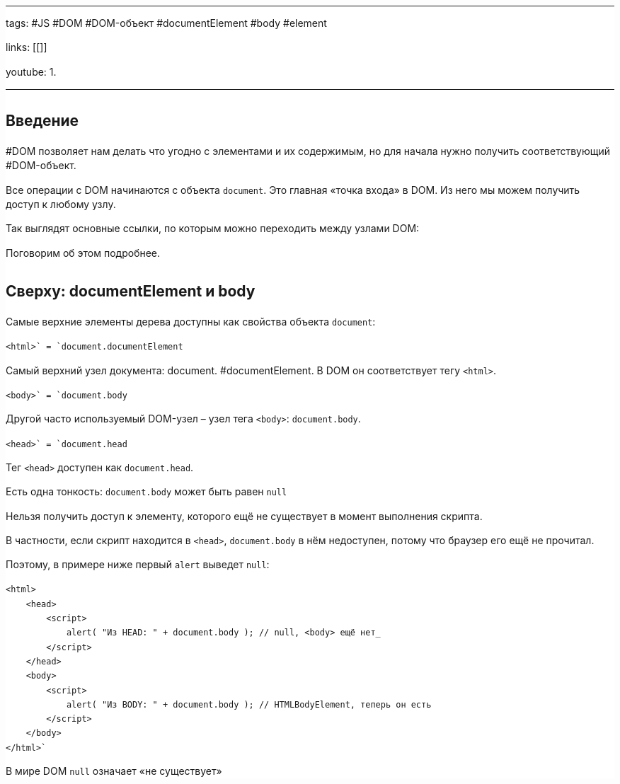 ____

tags: #JS #DOM #DOM-объект #documentElement #body #element

links: [[]]

youtube: 
1. 

_____

## Введение

#DOM позволяет нам делать что угодно с элементами и их содержимым, но для начала нужно получить соответствующий #DOM-объект.

Все операции с DOM начинаются с объекта `document`. Это главная «точка входа» в DOM. Из него мы можем получить доступ к любому узлу.

Так выглядят основные ссылки, по которым можно переходить между узлами DOM:

Поговорим об этом подробнее.

## Сверху: documentElement и body

Самые верхние элементы дерева доступны как свойства объекта `document`:
~~~
<html>` = `document.documentElement
~~~
Самый верхний узел документа: document. #documentElement. В DOM он соответствует тегу `<html>`.
~~~
<body>` = `document.body
~~~
Другой часто используемый DOM-узел – узел тега `<body>`: `document.body`.
~~~
<head>` = `document.head
~~~
Тег `<head>` доступен как `document.head`.

Есть одна тонкость: `document.body` может быть равен `null`

Нельзя получить доступ к элементу, которого ещё не существует в момент выполнения скрипта.

В частности, если скрипт находится в `<head>`, `document.body` в нём недоступен, потому что браузер его ещё не прочитал.

Поэтому, в примере ниже первый `alert` выведет `null`:
~~~
<html>  
	<head>   
		<script>     
			alert( "Из HEAD: " + document.body ); // null, <body> ещё нет_   
		</script>
	</head>  
	<body>    
		<script>     
			alert( "Из BODY: " + document.body ); // HTMLBodyElement, теперь он есть   
		</script>  
	</body> 
</html>`
~~~
В мире DOM `null` означает «не существует»
